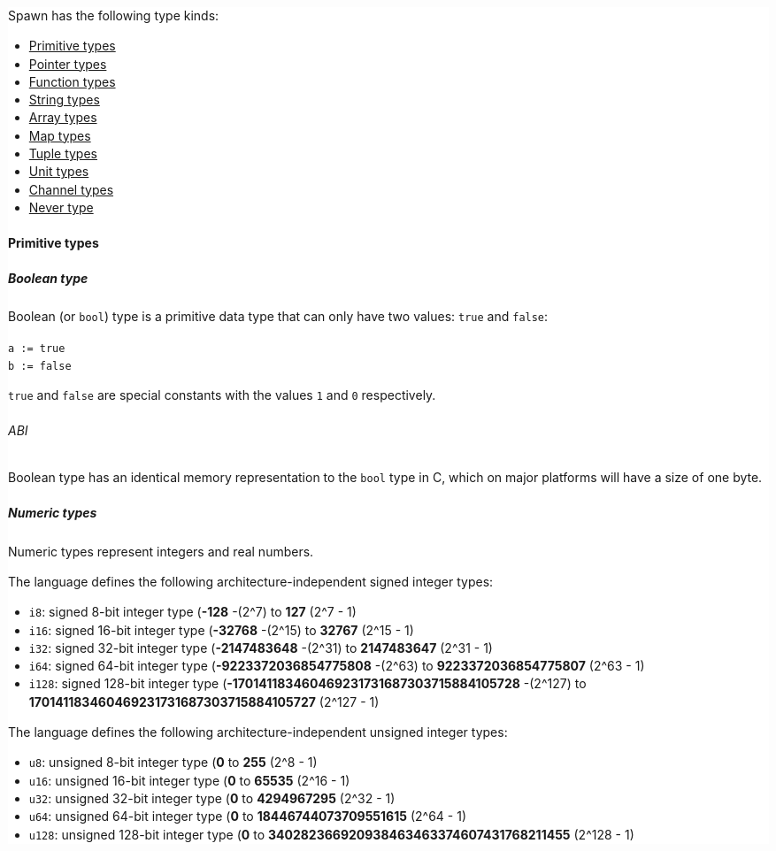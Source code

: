 Spawn has the following type kinds:

- [Primitive types](#function-types)
- [Pointer types](#function-types)
- [Function types](#function-types)
- [String types](#string-types)
- [Array types](#array-types)
- [Map types](#map-types)
- [Tuple types](#tuple-types)
- [Unit types](#unit-types)
- [Channel types](#channel-types)
- [Never type](#never-type)

#### Primitive types

##### Boolean type

Boolean (or `bool`) type is a primitive data type that can only have two
values: `true` and `false`:

```spawn
a := true
b := false
```

`true` and `false` are special constants with the values `1` and `0`
respectively.

###### ABI

Boolean type has an identical memory representation to the `bool` type in C,
which on major platforms will have a size of one byte.

##### Numeric types

Numeric types represent integers and real numbers.

The language defines the following architecture-independent signed integer
types:

- `i8`: signed 8-bit integer type
  (**-128** -(2^7) to **127** (2^7 - 1)
- `i16`: signed 16-bit integer type
  (**-32768** -(2^15) to **32767** (2^15 - 1)
- `i32`: signed 32-bit integer type
  (**-2147483648** -(2^31) to **2147483647** (2^31 - 1)
- `i64`: signed 64-bit integer type
  (**-9223372036854775808** -(2^63) to **9223372036854775807** (2^63 - 1)
- `i128`: signed 128-bit integer type
  (**-170141183460469231731687303715884105728** -(2^127) to
  **170141183460469231731687303715884105727** (2^127 - 1)

The language defines the following architecture-independent unsigned integer
types:

- `u8`: unsigned 8-bit integer type
  (**0** to **255** (2^8 - 1)
- `u16`: unsigned 16-bit integer type
  (**0** to **65535** (2^16 - 1)
- `u32`: unsigned 32-bit integer type
  (**0** to **4294967295** (2^32 - 1)
- `u64`: unsigned 64-bit integer type
  (**0** to **18446744073709551615** (2^64 - 1)
- `u128`: unsigned 128-bit integer type
  (**0** to **340282366920938463463374607431768211455** (2^128 - 1)
